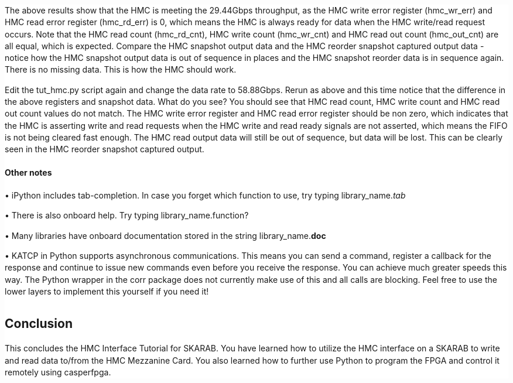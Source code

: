 The above results show that the HMC is meeting the 29.44Gbps throughput, as the HMC write error register (hmc_wr_err) and HMC read 
error register (hmc_rd_err) is 0, which means the HMC is always ready for data when the HMC write/read request occurs. Note that the HMC read count (hmc_rd_cnt), 
HMC write count (hmc_wr_cnt) and HMC read out count (hmc_out_cnt) are all equal, which is expected. Compare the HMC snapshot output data and the HMC reorder snapshot captured output data - notice how 
the HMC snapshot output data is out of sequence in places and the HMC snapshot reorder data is in sequence again. There is no missing data. This is how the HMC should work. 

Edit the tut_hmc.py script again and change the data rate to 58.88Gbps. Rerun as above and this time notice that the difference in the above registers and snapshot data. What do you see? You should see that
HMC read count, HMC write count and HMC read out count values do not match. The HMC write error register and HMC read error register should be non zero, which indicates that the HMC is asserting write and 
read requests when the HMC write and read ready signals are not asserted, which means the FIFO is not being cleared fast enough. The HMC read output data will still be out of sequence, but data will be lost. This
can be clearly seen in the HMC reorder snapshot captured output.

#### Other notes ####

• iPython includes tab-completion. In case you forget which function to use, try typing library_name._tab_

• There is also onboard help. Try typing library_name.function?

• Many libraries have onboard documentation stored in the string library_name.__doc__

• KATCP in Python supports asynchronous communications. This means you can send a command, register a callback for the response and continue to issue new commands even before you receive the response. You can achieve much greater speeds this way. The Python wrapper in the corr package does not currently make use of this and all calls are blocking. Feel free to use the lower layers to implement this yourself if you need it!

## Conclusion ##
This concludes the HMC Interface Tutorial for SKARAB. You have learned how to utilize the HMC interface on a SKARAB to write and read data to/from the HMC Mezzanine Card. You also learned how to further use Python to program the FPGA and control it remotely using casperfpga.
